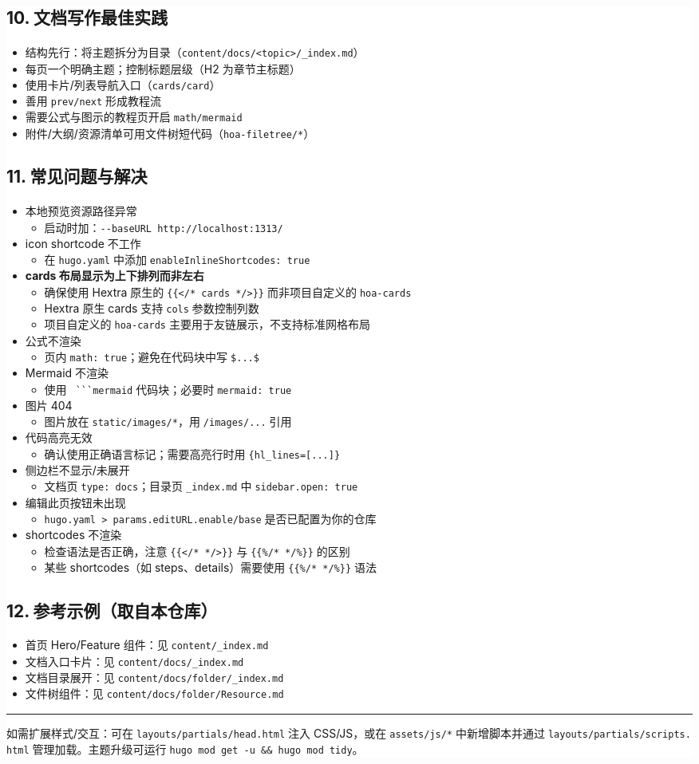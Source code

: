 ## 10. 文档写作最佳实践

- 结构先行：将主题拆分为目录（`content/docs/<topic>/_index.md`）
- 每页一个明确主题；控制标题层级（H2 为章节主标题）
- 使用卡片/列表导航入口（`cards/card`）
- 善用 `prev/next` 形成教程流
- 需要公式与图示的教程页开启 `math/mermaid`
- 附件/大纲/资源清单可用文件树短代码（`hoa-filetree/*`）

## 11. 常见问题与解决

- 本地预览资源路径异常
  - 启动时加：`--baseURL http://localhost:1313/`
- icon shortcode 不工作
  - 在 `hugo.yaml` 中添加 `enableInlineShortcodes: true`
- **cards 布局显示为上下排列而非左右**
  - 确保使用 Hextra 原生的 `{{</* cards */>}}` 而非项目自定义的 `hoa-cards`
  - Hextra 原生 cards 支持 `cols` 参数控制列数
  - 项目自定义的 `hoa-cards` 主要用于友链展示，不支持标准网格布局
- 公式不渲染
  - 页内 `math: true`；避免在代码块中写 `$...$`
- Mermaid 不渲染
  - 使用 ` ```mermaid` 代码块；必要时 `mermaid: true`
- 图片 404
  - 图片放在 `static/images/*`，用 `/images/...` 引用
- 代码高亮无效
  - 确认使用正确语言标记；需要高亮行时用 `{hl_lines=[...]}`
- 侧边栏不显示/未展开
  - 文档页 `type: docs`；目录页 `_index.md` 中 `sidebar.open: true`
- 编辑此页按钮未出现
  - `hugo.yaml > params.editURL.enable/base` 是否已配置为你的仓库
- shortcodes 不渲染
  - 检查语法是否正确，注意 `{{</* */>}}` 与 `{{%/* */%}}` 的区别
  - 某些 shortcodes（如 steps、details）需要使用 `{{%/* */%}}` 语法

## 12. 参考示例（取自本仓库）

- 首页 Hero/Feature 组件：见 `content/_index.md`
- 文档入口卡片：见 `content/docs/_index.md`
- 文档目录展开：见 `content/docs/folder/_index.md`
- 文件树组件：见 `content/docs/folder/Resource.md`

---

如需扩展样式/交互：可在 `layouts/partials/head.html` 注入 CSS/JS，或在 `assets/js/*` 中新增脚本并通过 `layouts/partials/scripts.html` 管理加载。主题升级可运行 `hugo mod get -u && hugo mod tidy`。


[1]: https://example.com "链接标题"
[^1]: 这是脚注内容
[^note]: 这是命名脚注的内容
[^1]: 这是脚注内容